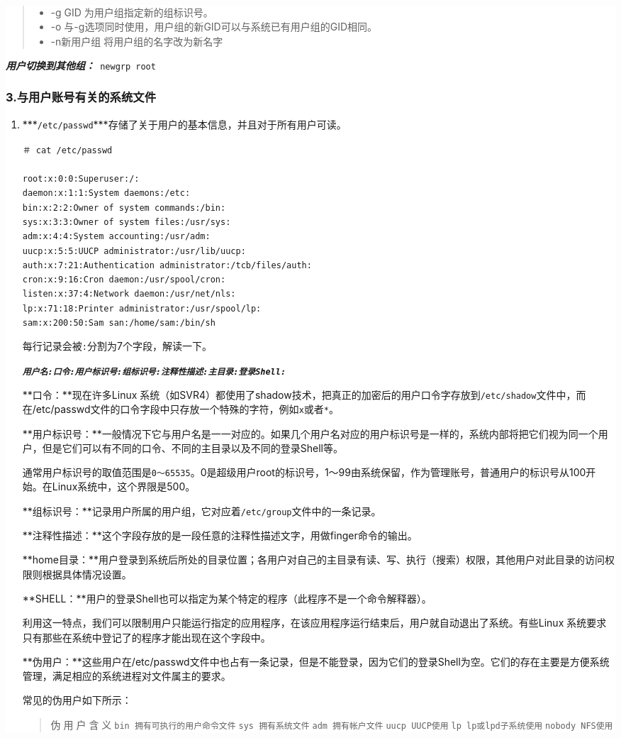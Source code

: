 > - -g GID 为用户组指定新的组标识号。
> - -o 与-g选项同时使用，用户组的新GID可以与系统已有用户组的GID相同。
> - -n新用户组 将用户组的名字改为新名字

***用户切换到其他组：***` newgrp root`

### 3.与用户账号有关的系统文件

1. ***`/etc/passwd`***存储了关于用户的基本信息，并且对于所有用户可读。

   ```bash
   ＃ cat /etc/passwd
   
   root:x:0:0:Superuser:/:
   daemon:x:1:1:System daemons:/etc:
   bin:x:2:2:Owner of system commands:/bin:
   sys:x:3:3:Owner of system files:/usr/sys:
   adm:x:4:4:System accounting:/usr/adm:
   uucp:x:5:5:UUCP administrator:/usr/lib/uucp:
   auth:x:7:21:Authentication administrator:/tcb/files/auth:
   cron:x:9:16:Cron daemon:/usr/spool/cron:
   listen:x:37:4:Network daemon:/usr/net/nls:
   lp:x:71:18:Printer administrator:/usr/spool/lp:
   sam:x:200:50:Sam san:/home/sam:/bin/sh
   
   ```

   每行记录会被`:`分割为7个字段，解读一下。

   ***`用户名:口令:用户标识号:组标识号:注释性描述:主目录:登录Shell:`***

   **口令：**现在许多Linux 系统（如SVR4）都使用了shadow技术，把真正的加密后的用户口令字存放到`/etc/shadow`文件中，而在/etc/passwd文件的口令字段中只存放一个特殊的字符，例如`x`或者`*`。

   **用户标识号：**一般情况下它与用户名是一一对应的。如果几个用户名对应的用户标识号是一样的，系统内部将把它们视为同一个用户，但是它们可以有不同的口令、不同的主目录以及不同的登录Shell等。

   通常用户标识号的取值范围是`0～65535`。0是超级用户root的标识号，1～99由系统保留，作为管理账号，普通用户的标识号从100开始。在Linux系统中，这个界限是500。

   **组标识号：**记录用户所属的用户组，它对应着`/etc/group`文件中的一条记录。

   **注释性描述：**这个字段存放的是一段任意的注释性描述文字，用做finger命令的输出。

   **home目录：**用户登录到系统后所处的目录位置；各用户对自己的主目录有读、写、执行（搜索）权限，其他用户对此目录的访问权限则根据具体情况设置。

   **SHELL：**用户的登录Shell也可以指定为某个特定的程序（此程序不是一个命令解释器）。

   利用这一特点，我们可以限制用户只能运行指定的应用程序，在该应用程序运行结束后，用户就自动退出了系统。有些Linux 系统要求只有那些在系统中登记了的程序才能出现在这个字段中。

   **伪用户：**这些用户在/etc/passwd文件中也占有一条记录，但是不能登录，因为它们的登录Shell为空。它们的存在主要是方便系统管理，满足相应的系统进程对文件属主的要求。

   常见的伪用户如下所示：

   > 伪 用 户 含 义 
   > `bin 拥有可执行的用户命令文件` 
   > `sys 拥有系统文件` 
   > `adm 拥有帐户文件` 
   > `uucp UUCP使用` 
   > `lp lp或lpd子系统使用` 
   > `nobody NFS使用`
